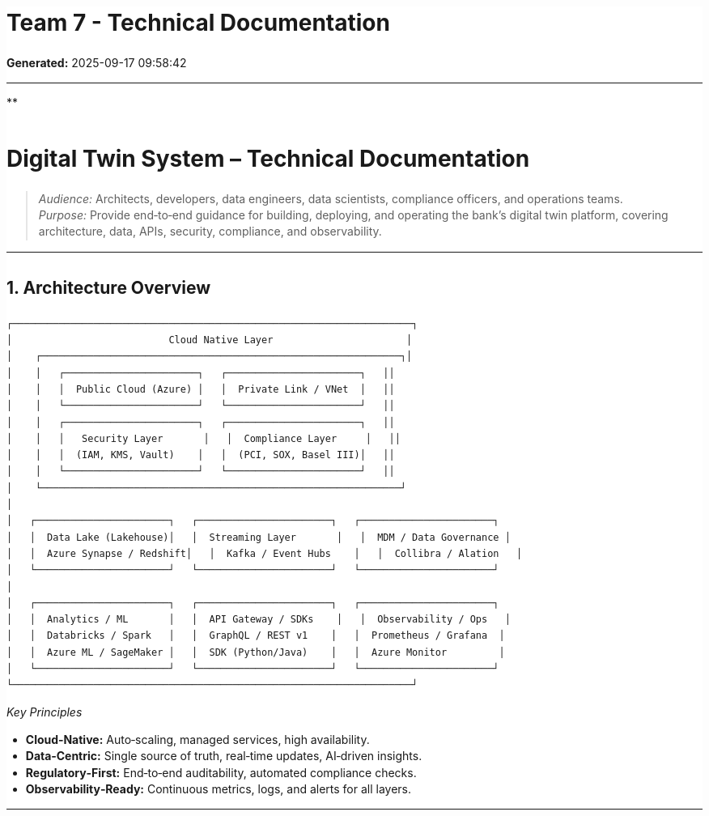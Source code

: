 # Team 7 - Technical Documentation

**Generated:** 2025-09-17 09:58:42

---

**  

# Digital Twin System – Technical Documentation  

> *Audience:* Architects, developers, data engineers, data scientists, compliance officers, and operations teams.  
> *Purpose:* Provide end‑to‑end guidance for building, deploying, and operating the bank’s digital twin platform, covering architecture, data, APIs, security, compliance, and observability.  

---

## 1. Architecture Overview  

```
┌─────────────────────────────────────────────────────────────────────┐
│                           Cloud Native Layer                       │
│    ┌──────────────────────────────────────────────────────────────┐│
│    │   ┌───────────────────────┐   ┌───────────────────────┐   ││
│    │   │  Public Cloud (Azure) │   │  Private Link / VNet  │   ││
│    │   └───────────────────────┘   └───────────────────────┘   ││
│    │   ┌───────────────────────┐   ┌───────────────────────┐   ││
│    │   │   Security Layer       │   │  Compliance Layer     │   ││
│    │   │  (IAM, KMS, Vault)    │   │  (PCI, SOX, Basel III)│   ││
│    │   └───────────────────────┘   └───────────────────────┘   ││
│    └──────────────────────────────────────────────────────────────┘
│
│   ┌───────────────────────┐   ┌───────────────────────┐   ┌───────────────────────┐
│   │  Data Lake (Lakehouse)│   │  Streaming Layer       │   │  MDM / Data Governance │
│   │  Azure Synapse / Redshift│   │  Kafka / Event Hubs    │   │  Collibra / Alation   │
│   └───────────────────────┘   └───────────────────────┘   └───────────────────────┘
│
│   ┌───────────────────────┐   ┌───────────────────────┐   ┌───────────────────────┐
│   │  Analytics / ML       │   │  API Gateway / SDKs    │   │  Observability / Ops   │
│   │  Databricks / Spark   │   │  GraphQL / REST v1    │   │  Prometheus / Grafana  │
│   │  Azure ML / SageMaker │   │  SDK (Python/Java)    │   │  Azure Monitor         │
│   └───────────────────────┘   └───────────────────────┘   └───────────────────────┘
└─────────────────────────────────────────────────────────────────────┘
```

*Key Principles*  
- **Cloud‑Native:** Auto‑scaling, managed services, high availability.  
- **Data‑Centric:** Single source of truth, real‑time updates, AI‑driven insights.  
- **Regulatory‑First:** End‑to‑end auditability, automated compliance checks.  
- **Observability‑Ready:** Continuous metrics, logs, and alerts for all layers.  

---